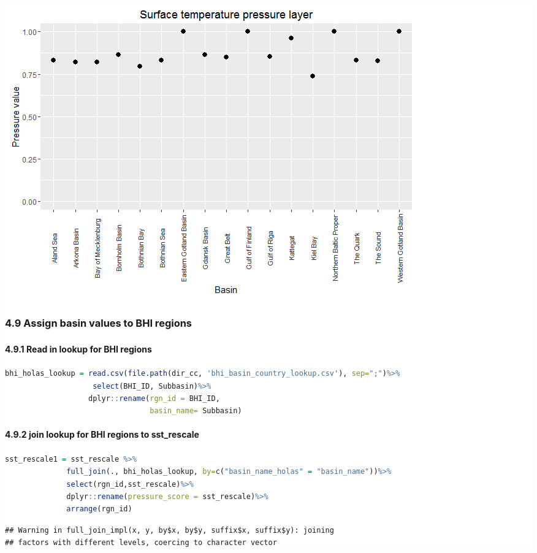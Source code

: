 ![](temperature_climatechange_prep_files/figure-markdown_github/plot%20temp%20pressure%20layer%20by%20basin-1.png)

### 4.9 Assign basin values to BHI regions

#### 4.9.1 Read in lookup for BHI regions

``` r
bhi_holas_lookup = read.csv(file.path(dir_cc, 'bhi_basin_country_lookup.csv'), sep=";")%>%
                    select(BHI_ID, Subbasin)%>%
                   dplyr::rename(rgn_id = BHI_ID, 
                                 basin_name= Subbasin)
```

#### 4.9.2 join lookup for BHI regions to sst\_rescale

``` r
sst_rescale1 = sst_rescale %>%
              full_join(., bhi_holas_lookup, by=c("basin_name_holas" = "basin_name"))%>%
              select(rgn_id,sst_rescale)%>%
              dplyr::rename(pressure_score = sst_rescale)%>%
              arrange(rgn_id)
```

    ## Warning in full_join_impl(x, y, by$x, by$y, suffix$x, suffix$y): joining
    ## factors with different levels, coercing to character vector
